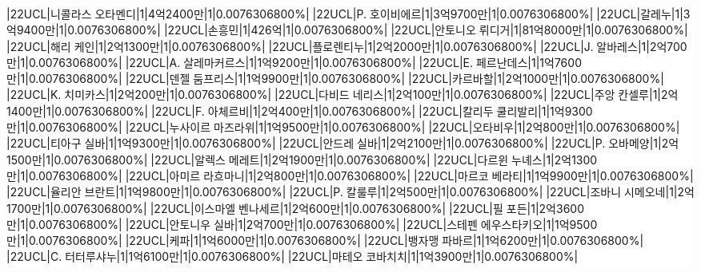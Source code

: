 |22UCL|니콜라스 오타멘디|1|4억2400만|1|0.0076306800%|
|22UCL|P. 호이비에르|1|3억9700만|1|0.0076306800%|
|22UCL|갈레누|1|3억9400만|1|0.0076306800%|
|22UCL|손흥민|1|426억|1|0.0076306800%|
|22UCL|안토니오 뤼디거|1|81억8000만|1|0.0076306800%|
|22UCL|해리 케인|1|2억1300만|1|0.0076306800%|
|22UCL|플로렌티누|1|2억2000만|1|0.0076306800%|
|22UCL|J. 알바레스|1|2억700만|1|0.0076306800%|
|22UCL|A. 살레마커르스|1|1억9200만|1|0.0076306800%|
|22UCL|E. 페르난데스|1|1억7600만|1|0.0076306800%|
|22UCL|덴젤 둠프리스|1|1억9900만|1|0.0076306800%|
|22UCL|카르바할|1|2억1000만|1|0.0076306800%|
|22UCL|K. 치미카스|1|2억200만|1|0.0076306800%|
|22UCL|다비드 네리스|1|2억100만|1|0.0076306800%|
|22UCL|주앙 칸셀루|1|2억1400만|1|0.0076306800%|
|22UCL|F. 아체르비|1|2억400만|1|0.0076306800%|
|22UCL|칼리두 쿨리발리|1|1억9300만|1|0.0076306800%|
|22UCL|누사이르 마즈라위|1|1억9500만|1|0.0076306800%|
|22UCL|오타비우|1|2억800만|1|0.0076306800%|
|22UCL|티아구 실바|1|1억9300만|1|0.0076306800%|
|22UCL|안드레 실바|1|2억2100만|1|0.0076306800%|
|22UCL|P. 오바메양|1|2억1500만|1|0.0076306800%|
|22UCL|알렉스 메레트|1|2억1900만|1|0.0076306800%|
|22UCL|다르윈 누녜스|1|2억1300만|1|0.0076306800%|
|22UCL|아미르 라흐마니|1|2억800만|1|0.0076306800%|
|22UCL|마르코 베라티|1|1억9900만|1|0.0076306800%|
|22UCL|율리안 브란트|1|1억9800만|1|0.0076306800%|
|22UCL|P. 칼룰루|1|2억500만|1|0.0076306800%|
|22UCL|조바니 시메오네|1|2억1700만|1|0.0076306800%|
|22UCL|이스마엘 벤나세르|1|2억600만|1|0.0076306800%|
|22UCL|필 포든|1|2억3600만|1|0.0076306800%|
|22UCL|안토니우 실바|1|2억700만|1|0.0076306800%|
|22UCL|스테펜 에우스타키오|1|1억9500만|1|0.0076306800%|
|22UCL|케파|1|1억6000만|1|0.0076306800%|
|22UCL|뱅자맹 파바르|1|1억6200만|1|0.0076306800%|
|22UCL|C. 터터루샤누|1|1억6100만|1|0.0076306800%|
|22UCL|마테오 코바치치|1|1억3900만|1|0.0076306800%|